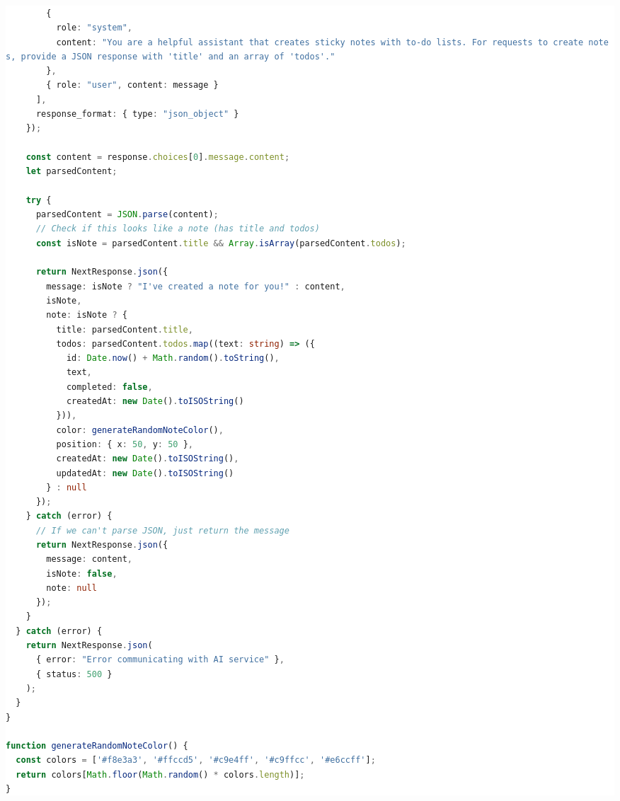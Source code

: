 ```typescript
        {
          role: "system",
          content: "You are a helpful assistant that creates sticky notes with to-do lists. For requests to create notes, provide a JSON response with 'title' and an array of 'todos'."
        },
        { role: "user", content: message }
      ],
      response_format: { type: "json_object" }
    });
    
    const content = response.choices[0].message.content;
    let parsedContent;
    
    try {
      parsedContent = JSON.parse(content);
      // Check if this looks like a note (has title and todos)
      const isNote = parsedContent.title && Array.isArray(parsedContent.todos);
      
      return NextResponse.json({
        message: isNote ? "I've created a note for you!" : content,
        isNote,
        note: isNote ? {
          title: parsedContent.title,
          todos: parsedContent.todos.map((text: string) => ({
            id: Date.now() + Math.random().toString(),
            text,
            completed: false,
            createdAt: new Date().toISOString()
          })),
          color: generateRandomNoteColor(),
          position: { x: 50, y: 50 },
          createdAt: new Date().toISOString(),
          updatedAt: new Date().toISOString()
        } : null
      });
    } catch (error) {
      // If we can't parse JSON, just return the message
      return NextResponse.json({
        message: content,
        isNote: false,
        note: null
      });
    }
  } catch (error) {
    return NextResponse.json(
      { error: "Error communicating with AI service" },
      { status: 500 }
    );
  }
}

function generateRandomNoteColor() {
  const colors = ['#f8e3a3', '#ffccd5', '#c9e4ff', '#c9ffcc', '#e6ccff'];
  return colors[Math.floor(Math.random() * colors.length)];
}
```
